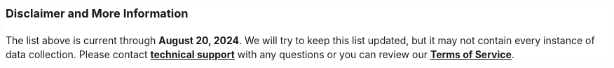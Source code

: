 ### Disclaimer and More Information

The list above is current through **August 20, 2024**. We will try to keep this list updated, but it may not contain every instance of data collection. Please contact [**technical support**](https://patchmypc.com/technical-support) with any questions or you can review our [**Terms of Service**](https://patchmypc.com/terms-of-service).
